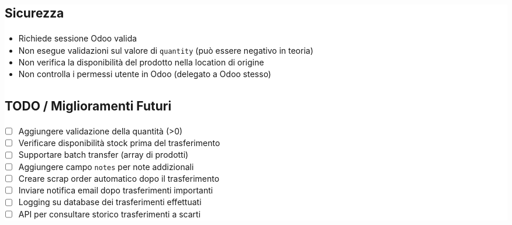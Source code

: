 ## Sicurezza

- Richiede sessione Odoo valida
- Non esegue validazioni sul valore di `quantity` (può essere negativo in teoria)
- Non verifica la disponibilità del prodotto nella location di origine
- Non controlla i permessi utente in Odoo (delegato a Odoo stesso)

## TODO / Miglioramenti Futuri

- [ ] Aggiungere validazione della quantità (>0)
- [ ] Verificare disponibilità stock prima del trasferimento
- [ ] Supportare batch transfer (array di prodotti)
- [ ] Aggiungere campo `notes` per note addizionali
- [ ] Creare scrap order automatico dopo il trasferimento
- [ ] Inviare notifica email dopo trasferimenti importanti
- [ ] Logging su database dei trasferimenti effettuati
- [ ] API per consultare storico trasferimenti a scarti
